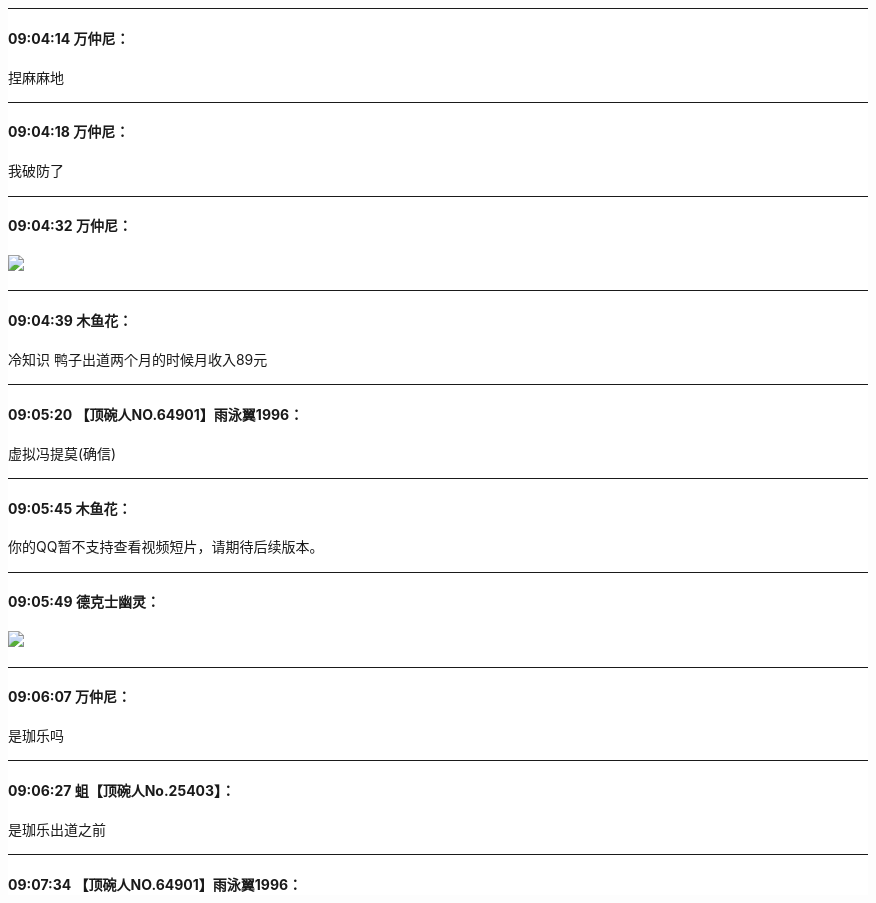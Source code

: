 *****

#### 09:04:14  万仲尼：

捏麻麻地

*****

#### 09:04:18  万仲尼：

我破防了

*****

#### 09:04:32  万仲尼：

![](http://gchat.qpic.cn/gchatpic_new/2994013508/614391357-2543790002-49853E412595CEA4C08FD7D17603ED7C/0?term=2")

*****

#### 09:04:39  木鱼花：

冷知识 鸭子出道两个月的时候月收入89元

*****

#### 09:05:20  【顶碗人NO.64901】雨泳翼1996：

虚拟冯提莫(确信)

*****

#### 09:05:45  木鱼花：

你的QQ暂不支持查看视频短片，请期待后续版本。

*****

#### 09:05:49  德克士幽灵：

![](http://gchat.qpic.cn/gchatpic_new/1035154062/614391357-3064529657-7617FD587D05351B2F02F5C75903E666/0?term=2")

*****

#### 09:06:07  万仲尼：

是珈乐吗

*****

#### 09:06:27  蛆【顶碗人No.25403】：

是珈乐出道之前

*****

#### 09:07:34  【顶碗人NO.64901】雨泳翼1996：
